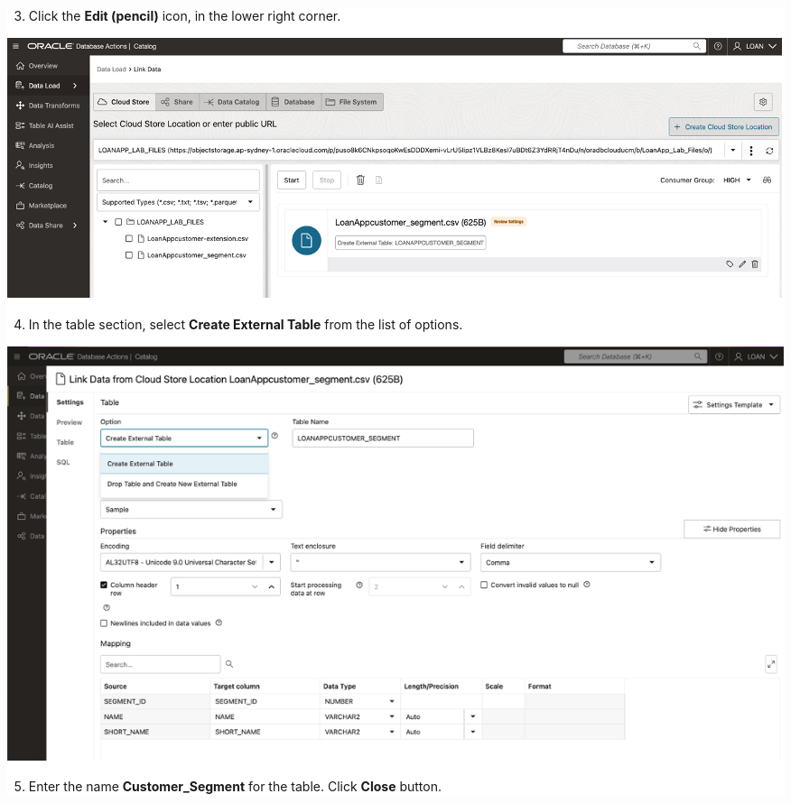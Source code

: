    3. Click the **Edit (pencil)** icon, in the lower right corner.

   ![Create Data Product Share](./images/task2-scrn-10b.png "Create Data Product Share")

   4. In the table section, select **Create External Table** from the list of options.

   ![Create Data Product Share](./images/task2-scrn-11.png "Create Data Product Share")

   5. Enter the name **Customer_Segment** for the table.  Click **Close** button.
